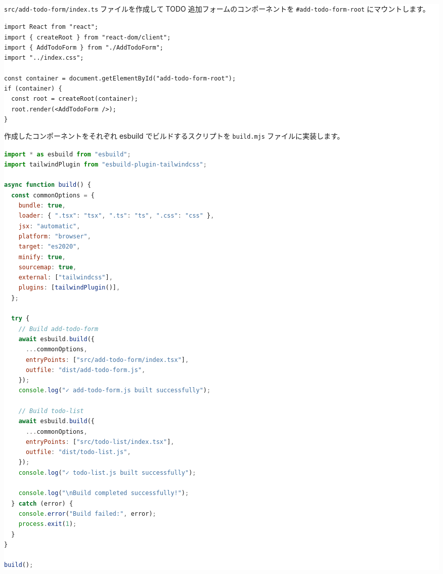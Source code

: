 `src/add-todo-form/index.ts` ファイルを作成して TODO 追加フォームのコンポーネントを `#add-todo-form-root` にマウントします。

```typescript:src/components/add-todo-form/index.tsx
import React from "react";
import { createRoot } from "react-dom/client";
import { AddTodoForm } from "./AddTodoForm";
import "../index.css";

const container = document.getElementById("add-todo-form-root");
if (container) {
  const root = createRoot(container);
  root.render(<AddTodoForm />);
}
```

作成したコンポーネントをそれぞれ esbuild でビルドするスクリプトを `build.mjs` ファイルに実装します。

```javascript:build.mjs
import * as esbuild from "esbuild";
import tailwindPlugin from "esbuild-plugin-tailwindcss";

async function build() {
  const commonOptions = {
    bundle: true,
    loader: { ".tsx": "tsx", ".ts": "ts", ".css": "css" },
    jsx: "automatic",
    platform: "browser",
    target: "es2020",
    minify: true,
    sourcemap: true,
    external: ["tailwindcss"],
    plugins: [tailwindPlugin()],
  };

  try {
    // Build add-todo-form
    await esbuild.build({
      ...commonOptions,
      entryPoints: ["src/add-todo-form/index.tsx"],
      outfile: "dist/add-todo-form.js",
    });
    console.log("✓ add-todo-form.js built successfully");

    // Build todo-list
    await esbuild.build({
      ...commonOptions,
      entryPoints: ["src/todo-list/index.tsx"],
      outfile: "dist/todo-list.js",
    });
    console.log("✓ todo-list.js built successfully");

    console.log("\nBuild completed successfully!");
  } catch (error) {
    console.error("Build failed:", error);
    process.exit(1);
  }
}

build();
```
